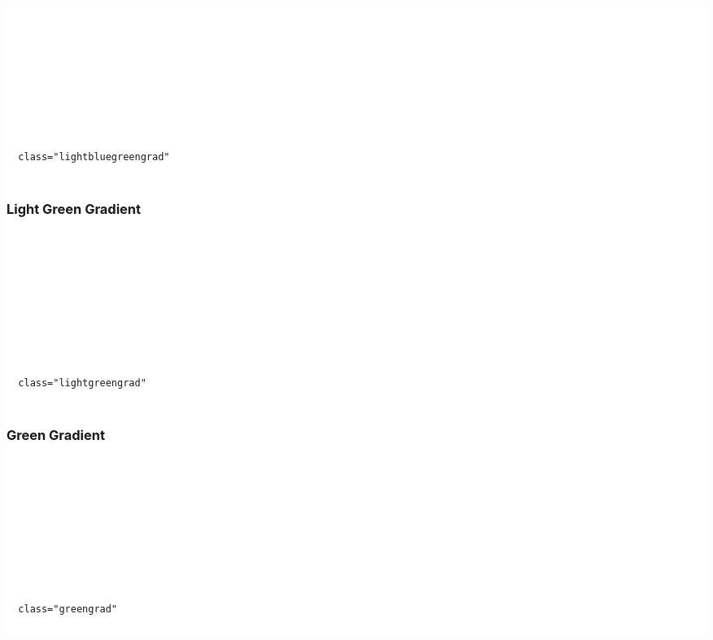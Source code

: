 <div class="lightbluegreengrad" style="height: 10em;">
</div>

<div class="highlight mt-4 mb-4">
<pre><code class="language-html" data-lang="html">
  <span class="na">class=</span><span class="s">"lightbluegreengrad"</span>

</code></pre>
</div>

</div>
</div>




<div class="row">
  <div class="col-12">

<h3>Light Green Gradient</h3>

<div class="lightgreengrad" style="height: 10em;">
</div>

<div class="highlight mt-4 mb-4">
<pre><code class="language-html" data-lang="html">
  <span class="na">class=</span><span class="s">"lightgreengrad"</span> 

</code></pre>
</div>

</div>
</div>






<div class="row">
  <div class="col-12">

<h3>Green Gradient</h3>

<div class="greengrad" style="height: 10em">
</div>

<div class="highlight mt-4 mb-4">
<pre><code class="language-html" data-lang="html">
  <span class="na">class=</span><span class="s">"greengrad"</span> 

</code></pre>
</div>

</div>
</div>







<div class="row">
  <div class="col-12">
